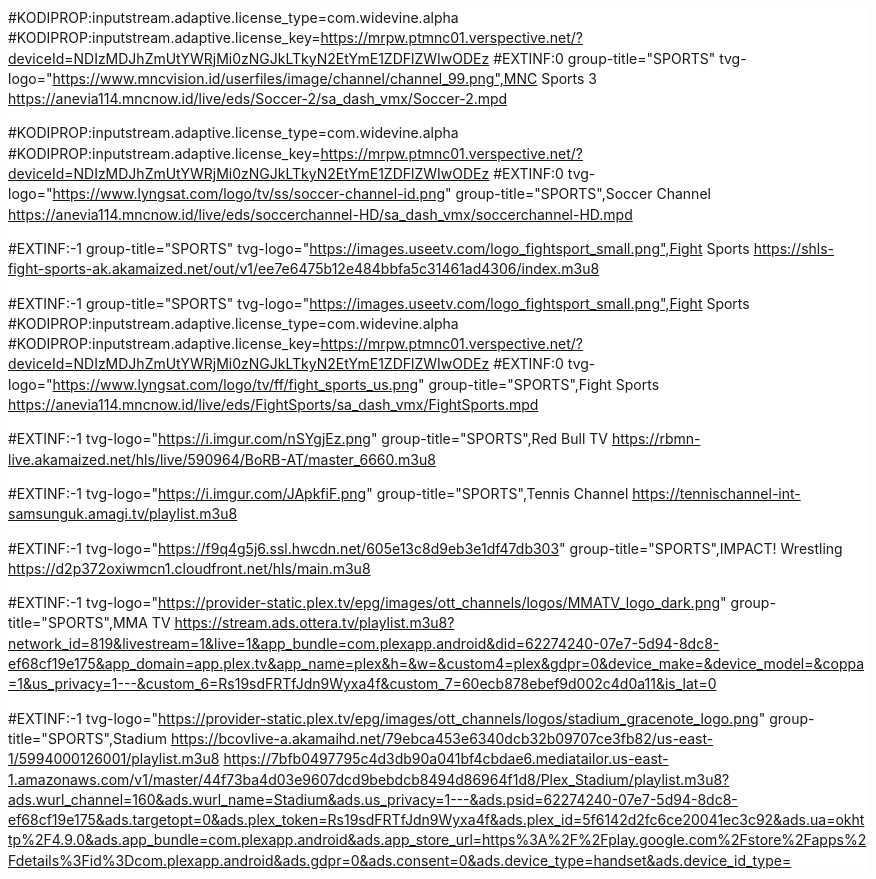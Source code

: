 #KODIPROP:inputstream.adaptive.license_type=com.widevine.alpha
#KODIPROP:inputstream.adaptive.license_key=https://mrpw.ptmnc01.verspective.net/?deviceId=NDIzMDJhZmUtYWRjMi0zNGJkLTkyN2EtYmE1ZDFlZWIwODEz
#EXTINF:0 group-title="SPORTS" tvg-logo="https://www.mncvision.id/userfiles/image/channel/channel_99.png",MNC Sports 3
https://anevia114.mncnow.id/live/eds/Soccer-2/sa_dash_vmx/Soccer-2.mpd

#KODIPROP:inputstream.adaptive.license_type=com.widevine.alpha
#KODIPROP:inputstream.adaptive.license_key=https://mrpw.ptmnc01.verspective.net/?deviceId=NDIzMDJhZmUtYWRjMi0zNGJkLTkyN2EtYmE1ZDFlZWIwODEz
#EXTINF:0 tvg-logo="https://www.lyngsat.com/logo/tv/ss/soccer-channel-id.png" group-title="SPORTS",Soccer Channel
https://anevia114.mncnow.id/live/eds/soccerchannel-HD/sa_dash_vmx/soccerchannel-HD.mpd

#EXTINF:-1 group-title="SPORTS" tvg-logo="https://images.useetv.com/logo_fightsport_small.png",Fight Sports
https://shls-fight-sports-ak.akamaized.net/out/v1/ee7e6475b12e484bbfa5c31461ad4306/index.m3u8

#EXTINF:-1 group-title="SPORTS" tvg-logo="https://images.useetv.com/logo_fightsport_small.png",Fight Sports
#KODIPROP:inputstream.adaptive.license_type=com.widevine.alpha
#KODIPROP:inputstream.adaptive.license_key=https://mrpw.ptmnc01.verspective.net/?deviceId=NDIzMDJhZmUtYWRjMi0zNGJkLTkyN2EtYmE1ZDFlZWIwODEz
#EXTINF:0 tvg-logo="https://www.lyngsat.com/logo/tv/ff/fight_sports_us.png" group-title="SPORTS",Fight Sports
https://anevia114.mncnow.id/live/eds/FightSports/sa_dash_vmx/FightSports.mpd

#EXTINF:-1 tvg-logo="https://i.imgur.com/nSYgjEz.png" group-title="SPORTS",Red Bull TV
https://rbmn-live.akamaized.net/hls/live/590964/BoRB-AT/master_6660.m3u8

#EXTINF:-1 tvg-logo="https://i.imgur.com/JApkfiF.png" group-title="SPORTS",Tennis Channel
https://tennischannel-int-samsunguk.amagi.tv/playlist.m3u8

#EXTINF:-1 tvg-logo="https://f9q4g5j6.ssl.hwcdn.net/605e13c8d9eb3e1df47db303" group-title="SPORTS",IMPACT! Wrestling
https://d2p372oxiwmcn1.cloudfront.net/hls/main.m3u8

#EXTINF:-1 tvg-logo="https://provider-static.plex.tv/epg/images/ott_channels/logos/MMATV_logo_dark.png" group-title="SPORTS",MMA TV
https://stream.ads.ottera.tv/playlist.m3u8?network_id=819&livestream=1&live=1&app_bundle=com.plexapp.android&did=62274240-07e7-5d94-8dc8-ef68cf19e175&app_domain=app.plex.tv&app_name=plex&h=&w=&custom4=plex&gdpr=0&device_make=&device_model=&coppa=1&us_privacy=1---&custom_6=Rs19sdFRTfJdn9Wyxa4f&custom_7=60ecb878ebef9d002c4d0a11&is_lat=0

#EXTINF:-1 tvg-logo="https://provider-static.plex.tv/epg/images/ott_channels/logos/stadium_gracenote_logo.png" group-title="SPORTS",Stadium
https://bcovlive-a.akamaihd.net/79ebca453e6340dcb32b09707ce3fb82/us-east-1/5994000126001/playlist.m3u8
https://7bfb0497795c4d3db90a041bf4cbdae6.mediatailor.us-east-1.amazonaws.com/v1/master/44f73ba4d03e9607dcd9bebdcb8494d86964f1d8/Plex_Stadium/playlist.m3u8?ads.wurl_channel=160&ads.wurl_name=Stadium&ads.us_privacy=1---&ads.psid=62274240-07e7-5d94-8dc8-ef68cf19e175&ads.targetopt=0&ads.plex_token=Rs19sdFRTfJdn9Wyxa4f&ads.plex_id=5f6142d2fc6ce20041ec3c92&ads.ua=okhttp%2F4.9.0&ads.app_bundle=com.plexapp.android&ads.app_store_url=https%3A%2F%2Fplay.google.com%2Fstore%2Fapps%2Fdetails%3Fid%3Dcom.plexapp.android&ads.gdpr=0&ads.consent=0&ads.device_type=handset&ads.device_id_type=
